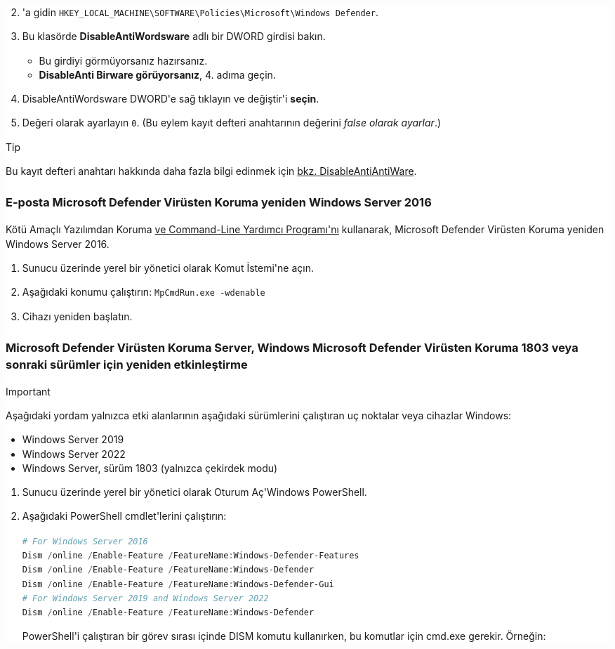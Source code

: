 2. 'a gidin `HKEY_LOCAL_MACHINE\SOFTWARE\Policies\Microsoft\Windows Defender`.

3. Bu klasörde **DisableAntiWordsware** adlı bir DWORD girdisi bakın.
   - Bu girdiyi görmüyorsanız hazırsanız.
   - **DisableAnti Birware görüyorsanız**, 4. adıma geçin.

4. DisableAntiWordsware DWORD'e sağ tıklayın ve değiştir'i **seçin**.

5. Değeri olarak ayarlayın `0`. (Bu eylem kayıt defteri anahtarının değerini *false olarak ayarlar*.)

> [!TIP]
> Bu kayıt defteri anahtarı hakkında daha fazla bilgi edinmek için [bkz. DisableAntiAntiWare](/windows-hardware/customize/desktop/unattend/security-malware-windows-defender-disableantispyware).

### <a name="re-enable-microsoft-defender-antivirus-on-windows-server-2016"></a>E-posta Microsoft Defender Virüsten Koruma yeniden Windows Server 2016

Kötü Amaçlı Yazılımdan Koruma [ve Command-Line Yardımcı Programı'nı](command-line-arguments-microsoft-defender-antivirus.md) kullanarak, Microsoft Defender Virüsten Koruma yeniden Windows Server 2016.

1. Sunucu üzerinde yerel bir yönetici olarak Komut İstemi'ne açın.

2. Aşağıdaki konumu çalıştırın: `MpCmdRun.exe -wdenable`

3. Cihazı yeniden başlatın.


### <a name="re-enable-microsoft-defender-antivirus-on-windows-server-version-1803-or-later"></a>Microsoft Defender Virüsten Koruma Server, Windows Microsoft Defender Virüsten Koruma 1803 veya sonraki sürümler için yeniden etkinleştirme

> [!IMPORTANT]
> Aşağıdaki yordam yalnızca etki alanlarının aşağıdaki sürümlerini çalıştıran uç noktalar veya cihazlar Windows:
> - Windows Server 2019
> - Windows Server 2022
> - Windows Server, sürüm 1803 (yalnızca çekirdek modu)

1. Sunucu üzerinde yerel bir yönetici olarak Oturum Aç'Windows PowerShell.

2. Aşağıdaki PowerShell cmdlet'lerini çalıştırın:

   ```powershell
   # For Windows Server 2016
   Dism /online /Enable-Feature /FeatureName:Windows-Defender-Features
   Dism /online /Enable-Feature /FeatureName:Windows-Defender
   Dism /online /Enable-Feature /FeatureName:Windows-Defender-Gui
   # For Windows Server 2019 and Windows Server 2022
   Dism /online /Enable-Feature /FeatureName:Windows-Defender
   ```

   PowerShell'i çalıştıran bir görev sırası içinde DISM komutu kullanırken, bu komutlar için cmd.exe gerekir.
   Örneğin:

